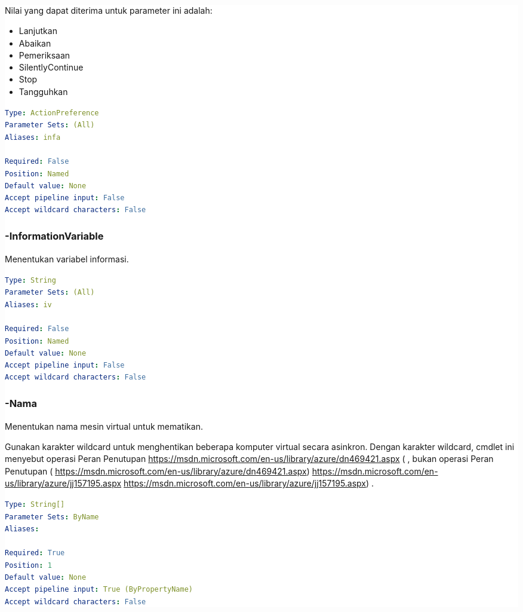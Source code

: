 Nilai yang dapat diterima untuk parameter ini adalah:

- Lanjutkan
- Abaikan
- Pemeriksaan
- SilentlyContinue
- Stop
- Tangguhkan

```yaml
Type: ActionPreference
Parameter Sets: (All)
Aliases: infa

Required: False
Position: Named
Default value: None
Accept pipeline input: False
Accept wildcard characters: False
```

### -InformationVariable
Menentukan variabel informasi.

```yaml
Type: String
Parameter Sets: (All)
Aliases: iv

Required: False
Position: Named
Default value: None
Accept pipeline input: False
Accept wildcard characters: False
```

### -Nama
Menentukan nama mesin virtual untuk mematikan.

Gunakan karakter wildcard untuk menghentikan beberapa komputer virtual secara asinkron.
Dengan karakter wildcard, cmdlet ini menyebut operasi Peran Penutupan https://msdn.microsoft.com/en-us/library/azure/dn469421.aspx ( , bukan operasi Peran Penutupan ( https://msdn.microsoft.com/en-us/library/azure/dn469421.aspx) https://msdn.microsoft.com/en-us/library/azure/jj157195.aspx https://msdn.microsoft.com/en-us/library/azure/jj157195.aspx) .

```yaml
Type: String[]
Parameter Sets: ByName
Aliases: 

Required: True
Position: 1
Default value: None
Accept pipeline input: True (ByPropertyName)
Accept wildcard characters: False
```
